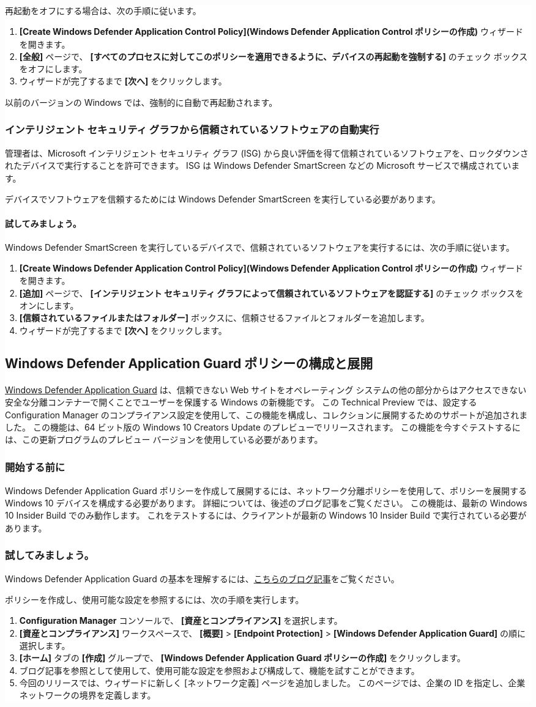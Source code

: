 再起動をオフにする場合は、次の手順に従います。

1.  **[Create Windows Defender Application Control Policy]\(Windows Defender Application Control ポリシーの作成\)** ウィザードを開きます。
2.  **[全般]** ページで、 **[すべてのプロセスに対してこのポリシーを適用できるように、デバイスの再起動を強制する]** のチェック ボックスをオフにします。
3.  ウィザードが完了するまで **[次へ]** をクリックします。

以前のバージョンの Windows では、強制的に自動で再起動されます。

### <a name="automatically-run-software-trusted-by-the-intelligent-security-graph"></a>インテリジェント セキュリティ グラフから信頼されているソフトウェアの自動実行

管理者は、Microsoft インテリジェント セキュリティ グラフ (ISG) から良い評価を得て信頼されているソフトウェアを、ロックダウンされたデバイスで実行することを許可できます。 ISG は Windows Defender SmartScreen などの Microsoft サービスで構成されています。

デバイスでソフトウェアを信頼するためには Windows Defender SmartScreen を実行している必要があります。

#### <a name="try-it-out"></a>試してみましょう。  

Windows Defender SmartScreen を実行しているデバイスで、信頼されているソフトウェアを実行するには、次の手順に従います。

1.  **[Create Windows Defender Application Control Policy]\(Windows Defender Application Control ポリシーの作成\)** ウィザードを開きます。
2.  **[追加]** ページで、 **[インテリジェント セキュリティ グラフによって信頼されているソフトウェアを認証する]** のチェック ボックスをオンにします。
3.  **[信頼されているファイルまたはフォルダー]** ボックスに、信頼させるファイルとフォルダーを追加します。
4.  ウィザードが完了するまで **[次へ]** をクリックします。

## <a name="configure-and-deploy-windows-defender-application-guard-policies----1351960---"></a>Windows Defender Application Guard ポリシーの構成と展開 

[Windows Defender Application Guard](https://blogs.windows.com/msedgedev/2016/09/27/application-guard-microsoft-edge/#XLxEbcpkuKcFebrw.97) は、信頼できない Web サイトをオペレーティング システムの他の部分からはアクセスできない安全な分離コンテナーで開くことでユーザーを保護する Windows の新機能です。 この Technical Preview では、設定する Configuration Manager のコンプライアンス設定を使用して、この機能を構成し、コレクションに展開するためのサポートが追加されました。 この機能は、64 ビット版の Windows 10 Creators Update のプレビューでリリースされます。 この機能を今すぐテストするには、この更新プログラムのプレビュー バージョンを使用している必要があります。

### <a name="before-you-start"></a>開始する前に
Windows Defender Application Guard ポリシーを作成して展開するには、ネットワーク分離ポリシーを使用して、ポリシーを展開する Windows 10 デバイスを構成する必要があります。 詳細については、後述のブログ記事をご覧ください。 この機能は、最新の Windows 10 Insider Build でのみ動作します。 これをテストするには、クライアントが最新の Windows 10 Insider Build で実行されている必要があります。

### <a name="try-it-out"></a>試してみましょう。

Windows Defender Application Guard の基本を理解するには、[こちらのブログ記事](https://blogs.windows.com/msedgedev/2016/09/27/application-guard-microsoft-edge/#XLxEbcpkuKcFebrw.97)をご覧ください。

ポリシーを作成し、使用可能な設定を参照するには、次の手順を実行します。
1. **Configuration Manager** コンソールで、 **[資産とコンプライアンス]** を選択します。
2. **[資産とコンプライアンス]** ワークスペースで、 **[概要]**  >  **[Endpoint Protection]**  >  **[Windows Defender Application Guard]** の順に選択します。
3. **[ホーム]** タブの **[作成]** グループで、 **[Windows Defender Application Guard ポリシーの作成]** をクリックします。
4. ブログ記事を参照として使用して、使用可能な設定を参照および構成して、機能を試すことができます。
5. 今回のリリースでは、ウィザードに新しく [ネットワーク定義] ページを追加しました。 このページでは、企業の ID を指定し、企業ネットワークの境界を定義します。
